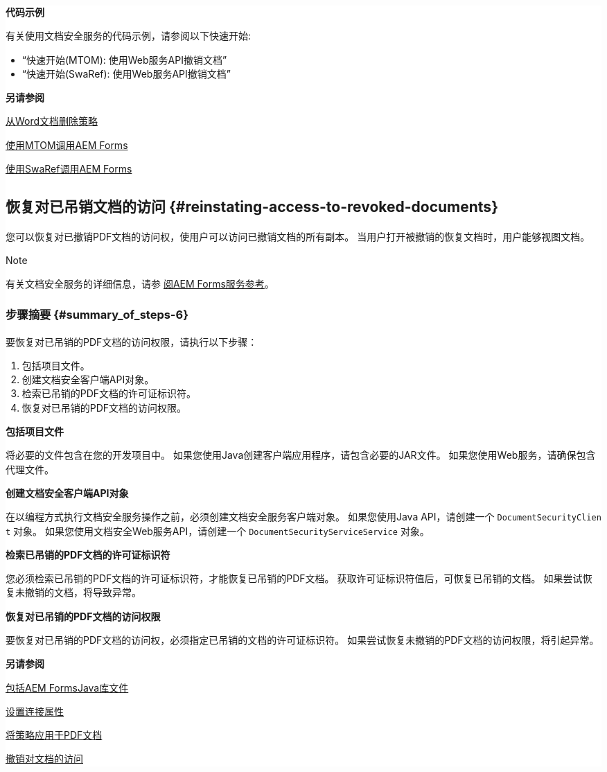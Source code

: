 **代码示例**

有关使用文档安全服务的代码示例，请参阅以下快速开始:

* “快速开始(MTOM): 使用Web服务API撤销文档”
* “快速开始(SwaRef): 使用Web服务API撤销文档”

**另请参阅**

[从Word文档删除策略](protecting-documents-policies.md#removing-policies-from-word-documents)

[使用MTOM调用AEM Forms](/help/forms/developing/invoking-aem-forms-using-web.md#invoking-aem-forms-using-mtom)

[使用SwaRef调用AEM Forms](/help/forms/developing/invoking-aem-forms-using-web.md#invoking-aem-forms-using-swaref)

## 恢复对已吊销文档的访问 {#reinstating-access-to-revoked-documents}

您可以恢复对已撤销PDF文档的访问权，使用户可以访问已撤销文档的所有副本。 当用户打开被撤销的恢复文档时，用户能够视图文档。

>[!NOTE]
>
>有关文档安全服务的详细信息，请参 [阅AEM Forms服务参考](https://www.adobe.com/go/learn_aemforms_services_63)。

### 步骤摘要 {#summary_of_steps-6}

要恢复对已吊销的PDF文档的访问权限，请执行以下步骤：

1. 包括项目文件。
1. 创建文档安全客户端API对象。
1. 检索已吊销的PDF文档的许可证标识符。
1. 恢复对已吊销的PDF文档的访问权限。

**包括项目文件**

将必要的文件包含在您的开发项目中。 如果您使用Java创建客户端应用程序，请包含必要的JAR文件。 如果您使用Web服务，请确保包含代理文件。

**创建文档安全客户端API对象**

在以编程方式执行文档安全服务操作之前，必须创建文档安全服务客户端对象。 如果您使用Java API，请创建一个 `DocumentSecurityClient` 对象。 如果您使用文档安全Web服务API，请创建一个 `DocumentSecurityServiceService` 对象。

**检索已吊销的PDF文档的许可证标识符**

您必须检索已吊销的PDF文档的许可证标识符，才能恢复已吊销的PDF文档。 获取许可证标识符值后，可恢复已吊销的文档。 如果尝试恢复未撤销的文档，将导致异常。

**恢复对已吊销的PDF文档的访问权限**

要恢复对已吊销的PDF文档的访问权，必须指定已吊销的文档的许可证标识符。 如果尝试恢复未撤销的PDF文档的访问权限，将引起异常。

**另请参阅**

[包括AEM FormsJava库文件](/help/forms/developing/invoking-aem-forms-using-java.md#including-aem-forms-java-library-files)

[设置连接属性](/help/forms/developing/invoking-aem-forms-using-java.md#setting-connection-properties)

[将策略应用于PDF文档](protecting-documents-policies.md#applying-policies-to-pdf-documents)

[撤销对文档的访问](protecting-documents-policies.md#revoking-access-to-documents)
